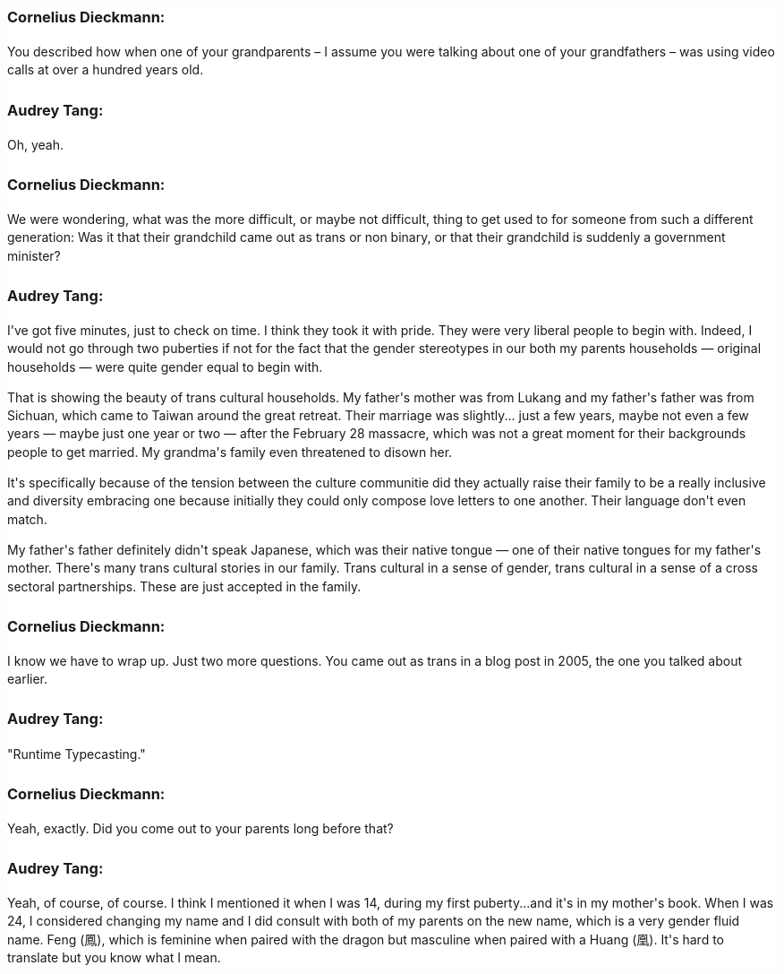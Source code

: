### Cornelius Dieckmann:
You described how when one of your grandparents – I assume you were talking about one of your grandfathers – was using video calls at over a hundred years old.

### Audrey Tang:
Oh, yeah.

### Cornelius Dieckmann:
We were wondering, what was the more difficult, or maybe not difficult, thing to get used to for someone from such a different generation: Was it that their grandchild came out as trans or non binary, or that their grandchild is suddenly a government minister?

### Audrey Tang:
I've got five minutes, just to check on time. I think they took it with pride. They were very liberal people to begin with. Indeed, I would not go through two puberties if not for the fact that the gender stereotypes in our both my parents households — original households — were quite gender equal to begin with.

That is showing the beauty of trans cultural households. My father's mother was from Lukang and my father's father was from Sichuan, which came to Taiwan around the great retreat. Their marriage was slightly... just a few years, maybe not even a few years — maybe just one year or two — after the February 28 massacre, which was not a great moment for their backgrounds people to get married. My grandma's family even threatened to disown her.

It's specifically because of the tension between the culture communitie did they actually raise their family to be a really inclusive and diversity embracing one because initially they could only compose love letters to one another. Their language don't even match.

My father's father definitely didn't speak Japanese, which was their native tongue — one of their native tongues for my father's mother. There's many trans cultural stories in our family. Trans cultural in a sense of gender, trans cultural in a sense of a cross sectoral partnerships. These are just accepted in the family.

### Cornelius Dieckmann:
I know we have to wrap up. Just two more questions. You came out as trans in a blog post in 2005, the one you talked about earlier.

### Audrey Tang:
"Runtime Typecasting."

### Cornelius Dieckmann:
Yeah, exactly. Did you come out to your parents long before that?

### Audrey Tang:
Yeah, of course, of course. I think I mentioned it when I was 14, during my first puberty...and it's in my mother's book. When I was 24, I considered changing my name and I did consult with both of my parents on the new name, which is a very gender fluid name. Feng (鳳), which is feminine when paired with the dragon but masculine when paired with a Huang (凰). It's hard to translate but you know what I mean.
